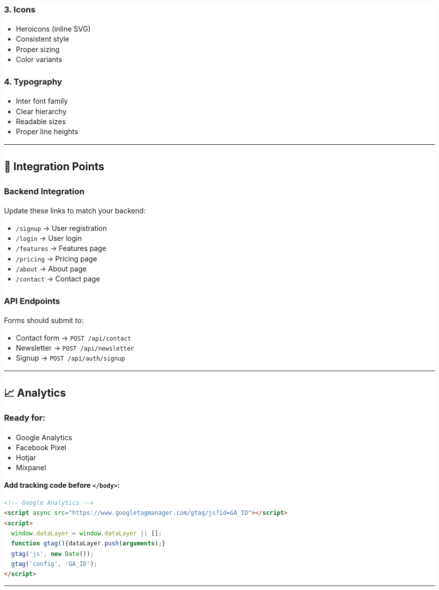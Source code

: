 ### **3. Icons**
- Heroicons (inline SVG)
- Consistent style
- Proper sizing
- Color variants

### **4. Typography**
- Inter font family
- Clear hierarchy
- Readable sizes
- Proper line heights

---

## 🔗 Integration Points

### **Backend Integration**
Update these links to match your backend:
- `/signup` → User registration
- `/login` → User login
- `/features` → Features page
- `/pricing` → Pricing page
- `/about` → About page
- `/contact` → Contact page

### **API Endpoints**
Forms should submit to:
- Contact form → `POST /api/contact`
- Newsletter → `POST /api/newsletter`
- Signup → `POST /api/auth/signup`

---

## 📈 Analytics

### **Ready for:**
- Google Analytics
- Facebook Pixel
- Hotjar
- Mixpanel

**Add tracking code before `</body>`:**
```html
<!-- Google Analytics -->
<script async src="https://www.googletagmanager.com/gtag/js?id=GA_ID"></script>
<script>
  window.dataLayer = window.dataLayer || [];
  function gtag(){dataLayer.push(arguments);}
  gtag('js', new Date());
  gtag('config', 'GA_ID');
</script>
```

---
